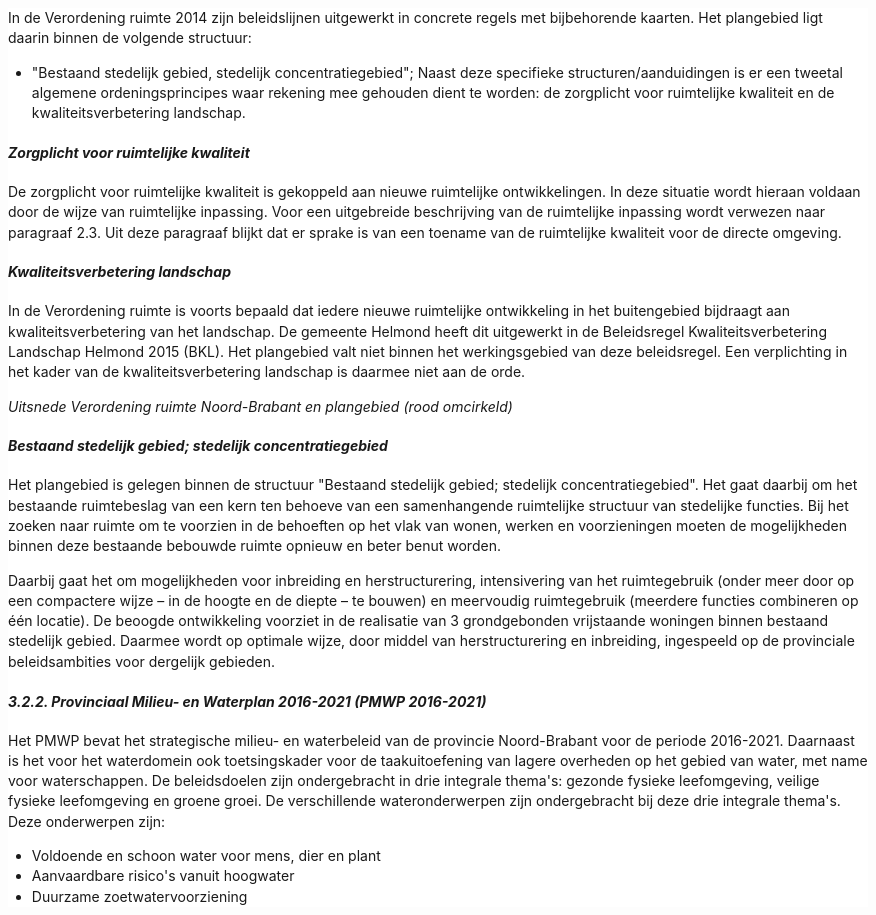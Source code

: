 In de Verordening ruimte 2014 zijn beleidslijnen uitgewerkt in concrete regels met bijbehorende kaarten. Het plangebied ligt daarin binnen de volgende structuur:

- "Bestaand stedelijk gebied, stedelijk concentratiegebied";
Naast deze specifieke structuren/aanduidingen is er een tweetal algemene ordeningsprincipes waar rekening mee gehouden dient te worden: de zorgplicht voor ruimtelijke kwaliteit en de kwaliteitsverbetering landschap.

#### *Zorgplicht voor ruimtelijke kwaliteit*

De zorgplicht voor ruimtelijke kwaliteit is gekoppeld aan nieuwe ruimtelijke ontwikkelingen. In deze situatie wordt hieraan voldaan door de wijze van ruimtelijke inpassing. Voor een uitgebreide beschrijving van de ruimtelijke inpassing wordt verwezen naar paragraaf 2.3. Uit deze paragraaf blijkt dat er sprake is van een toename van de ruimtelijke kwaliteit voor de directe omgeving.

#### *Kwaliteitsverbetering landschap*

In de Verordening ruimte is voorts bepaald dat iedere nieuwe ruimtelijke ontwikkeling in het buitengebied bijdraagt aan kwaliteitsverbetering van het landschap. De gemeente Helmond heeft dit uitgewerkt in de Beleidsregel Kwaliteitsverbetering Landschap Helmond 2015 (BKL). Het plangebied valt niet binnen het werkingsgebied van deze beleidsregel. Een verplichting in het kader van de kwaliteitsverbetering landschap is daarmee niet aan de orde.

*Uitsnede Verordening ruimte Noord-Brabant en plangebied (rood omcirkeld)*

#### *Bestaand stedelijk gebied; stedelijk concentratiegebied*

Het plangebied is gelegen binnen de structuur "Bestaand stedelijk gebied; stedelijk concentratiegebied". Het gaat daarbij om het bestaande ruimtebeslag van een kern ten behoeve van een samenhangende ruimtelijke structuur van stedelijke functies. Bij het zoeken naar ruimte om te voorzien in de behoeften op het vlak van wonen, werken en voorzieningen moeten de mogelijkheden binnen deze bestaande bebouwde ruimte opnieuw en beter benut worden.

Daarbij gaat het om mogelijkheden voor inbreiding en herstructurering, intensivering van het ruimtegebruik (onder meer door op een compactere wijze – in de hoogte en de diepte – te bouwen) en meervoudig ruimtegebruik (meerdere functies combineren op één locatie). De beoogde ontwikkeling voorziet in de realisatie van 3 grondgebonden vrijstaande woningen binnen bestaand stedelijk gebied. Daarmee wordt op optimale wijze, door middel van herstructurering en inbreiding, ingespeeld op de provinciale beleidsambities voor dergelijk gebieden.

#### *3.2.2. Provinciaal Milieu- en Waterplan 2016-2021 (PMWP 2016-2021)*

Het PMWP bevat het strategische milieu- en waterbeleid van de provincie Noord-Brabant voor de periode 2016-2021. Daarnaast is het voor het waterdomein ook toetsingskader voor de taakuitoefening van lagere overheden op het gebied van water, met name voor waterschappen. De beleidsdoelen zijn ondergebracht in drie integrale thema's: gezonde fysieke leefomgeving, veilige fysieke leefomgeving en groene groei. De verschillende wateronderwerpen zijn ondergebracht bij deze drie integrale thema's. Deze onderwerpen zijn:

- Voldoende en schoon water voor mens, dier en plant
- Aanvaardbare risico's vanuit hoogwater
- Duurzame zoetwatervoorziening
